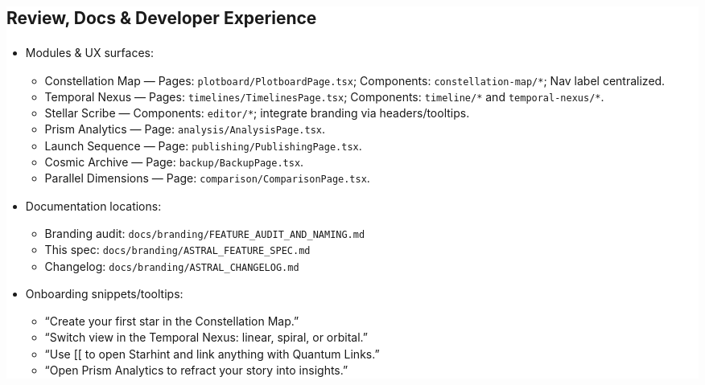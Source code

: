 
## Review, Docs & Developer Experience

- Modules & UX surfaces:
  - Constellation Map — Pages: `plotboard/PlotboardPage.tsx`; Components: `constellation-map/*`; Nav label centralized.
  - Temporal Nexus — Pages: `timelines/TimelinesPage.tsx`; Components: `timeline/*` and `temporal-nexus/*`.
  - Stellar Scribe — Components: `editor/*`; integrate branding via headers/tooltips.
  - Prism Analytics — Page: `analysis/AnalysisPage.tsx`.
  - Launch Sequence — Page: `publishing/PublishingPage.tsx`.
  - Cosmic Archive — Page: `backup/BackupPage.tsx`.
  - Parallel Dimensions — Page: `comparison/ComparisonPage.tsx`.

- Documentation locations:
  - Branding audit: `docs/branding/FEATURE_AUDIT_AND_NAMING.md`
  - This spec: `docs/branding/ASTRAL_FEATURE_SPEC.md`
  - Changelog: `docs/branding/ASTRAL_CHANGELOG.md`

- Onboarding snippets/tooltips:
  - “Create your first star in the Constellation Map.”
  - “Switch view in the Temporal Nexus: linear, spiral, or orbital.”
  - “Use [[ to open Starhint and link anything with Quantum Links.”
  - “Open Prism Analytics to refract your story into insights.”

